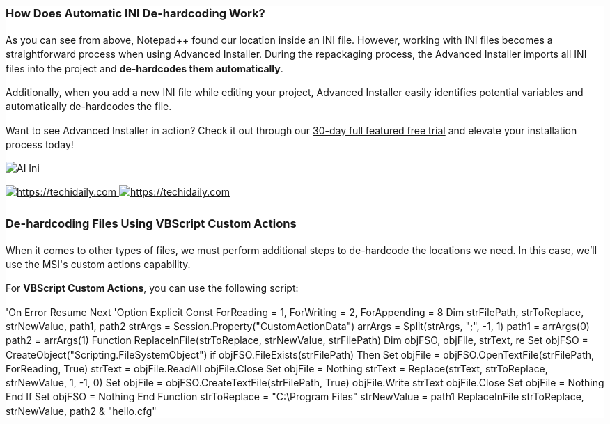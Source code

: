 ### How Does Automatic INI De-hardcoding Work?

As you can see from above, Notepad++ found our location inside an INI file. However, working with INI files becomes a straightforward process when using Advanced Installer. During the repackaging process, the Advanced Installer imports all INI files into the project and **de-hardcodes them automatically**.

Additionally, when you add a new INI file while editing your project, Advanced Installer easily identifies potential variables and automatically de-hardcodes the file.

Want to see Advanced Installer in action? Check it out through our [30-day full featured free trial](https://tools.techidaily.com/advancedinstaller/products/) and elevate your installation process today!

![AI Ini](https://cdn.advancedinstaller.com/img/dehardcode-file-paths-with-custom-actions/AIIni.png "AI Ini")  


<a href="https://aligracehair.sjv.io/c/5597632/2135403/19272" target="_top" id="2135403">
  <img src="//a.impactradius-go.com/display-ad/19272-2135403" border="0" alt="https://techidaily.com" width="392" height="72"/>
</a>
<img height="0" width="0" src="https://aligracehair.sjv.io/i/5597632/2135403/19272" style="position:absolute;visibility:hidden;" border="0" />



<a href="https://appsumo.8odi.net/c/5597632/2094482/7443" target="_top" id="2094482">
  <img src="//a.impactradius-go.com/display-ad/7443-2094482" border="0" alt="https://techidaily.com" width="728" height="90"/>
</a>
<img height="0" width="0" src="https://appsumo.8odi.net/i/5597632/2094482/7443" style="position:absolute;visibility:hidden;" border="0" />


### De-hardcoding Files Using VBScript Custom Actions

When it comes to other types of files, we must perform additional steps to de-hardcode the locations we need. In this case, we’ll use the MSI's custom actions capability. 

For **VBScript Custom Actions**, you can use the following script:

'On Error Resume Next
'Option Explicit
Const ForReading = 1, ForWriting = 2, ForAppending = 8
Dim strFilePath, strToReplace, strNewValue, path1, path2
strArgs = Session.Property("CustomActionData")
arrArgs = Split(strArgs, ";", -1, 1)
path1 = arrArgs(0)
path2 = arrArgs(1)
Function ReplaceInFile(strToReplace, strNewValue, strFilePath)
    Dim objFSO, objFile, strText, re
    Set objFSO = CreateObject("Scripting.FileSystemObject")
    if objFSO.FileExists(strFilePath) Then
   	 Set objFile = objFSO.OpenTextFile(strFilePath, ForReading, True)
   		 strText = objFile.ReadAll
   	 objFile.Close
   	 Set objFile = Nothing
   	 strText = Replace(strText, strToReplace, strNewValue, 1, -1, 0)
   	 Set objFile = objFSO.CreateTextFile(strFilePath, True)
   	 objFile.Write strText
   	 objFile.Close
   	 Set objFile = Nothing
    End If
    Set objFSO = Nothing
End Function
strToReplace = "C:\Program Files\"
strNewValue = path1
ReplaceInFile strToReplace, strNewValue, path2 & "hello.cfg"
